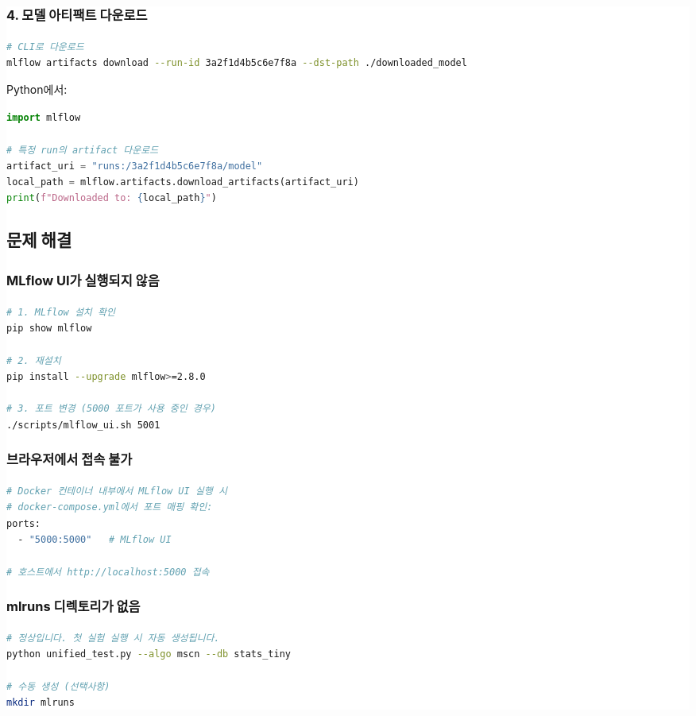 ### 4. 모델 아티팩트 다운로드

```bash
# CLI로 다운로드
mlflow artifacts download --run-id 3a2f1d4b5c6e7f8a --dst-path ./downloaded_model
```

Python에서:

```python
import mlflow

# 특정 run의 artifact 다운로드
artifact_uri = "runs:/3a2f1d4b5c6e7f8a/model"
local_path = mlflow.artifacts.download_artifacts(artifact_uri)
print(f"Downloaded to: {local_path}")
```

## 문제 해결

### MLflow UI가 실행되지 않음

```bash
# 1. MLflow 설치 확인
pip show mlflow

# 2. 재설치
pip install --upgrade mlflow>=2.8.0

# 3. 포트 변경 (5000 포트가 사용 중인 경우)
./scripts/mlflow_ui.sh 5001
```

### 브라우저에서 접속 불가

```bash
# Docker 컨테이너 내부에서 MLflow UI 실행 시
# docker-compose.yml에서 포트 매핑 확인:
ports:
  - "5000:5000"   # MLflow UI

# 호스트에서 http://localhost:5000 접속
```

### mlruns 디렉토리가 없음

```bash
# 정상입니다. 첫 실험 실행 시 자동 생성됩니다.
python unified_test.py --algo mscn --db stats_tiny

# 수동 생성 (선택사항)
mkdir mlruns
```
